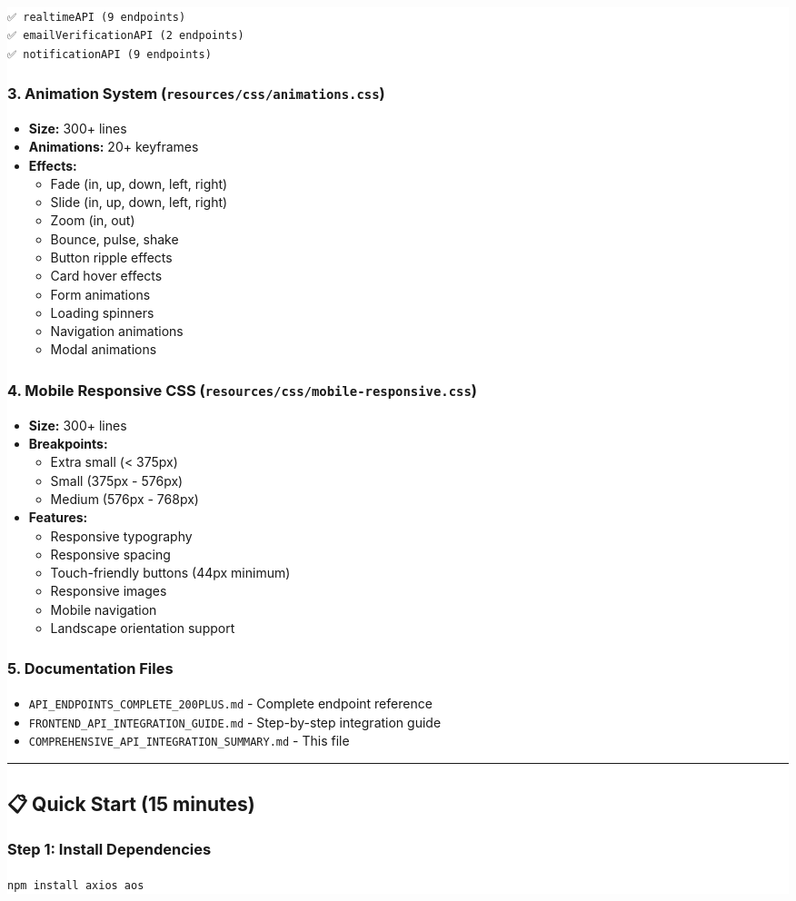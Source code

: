 ```
✅ realtimeAPI (9 endpoints)
✅ emailVerificationAPI (2 endpoints)
✅ notificationAPI (9 endpoints)
```

### 3. **Animation System** (`resources/css/animations.css`)
- **Size:** 300+ lines
- **Animations:** 20+ keyframes
- **Effects:**
  - Fade (in, up, down, left, right)
  - Slide (in, up, down, left, right)
  - Zoom (in, out)
  - Bounce, pulse, shake
  - Button ripple effects
  - Card hover effects
  - Form animations
  - Loading spinners
  - Navigation animations
  - Modal animations

### 4. **Mobile Responsive CSS** (`resources/css/mobile-responsive.css`)
- **Size:** 300+ lines
- **Breakpoints:**
  - Extra small (< 375px)
  - Small (375px - 576px)
  - Medium (576px - 768px)
- **Features:**
  - Responsive typography
  - Responsive spacing
  - Touch-friendly buttons (44px minimum)
  - Responsive images
  - Mobile navigation
  - Landscape orientation support

### 5. **Documentation Files**
- `API_ENDPOINTS_COMPLETE_200PLUS.md` - Complete endpoint reference
- `FRONTEND_API_INTEGRATION_GUIDE.md` - Step-by-step integration guide
- `COMPREHENSIVE_API_INTEGRATION_SUMMARY.md` - This file

---

## 📋 Quick Start (15 minutes)

### Step 1: Install Dependencies
```bash
npm install axios aos
```
